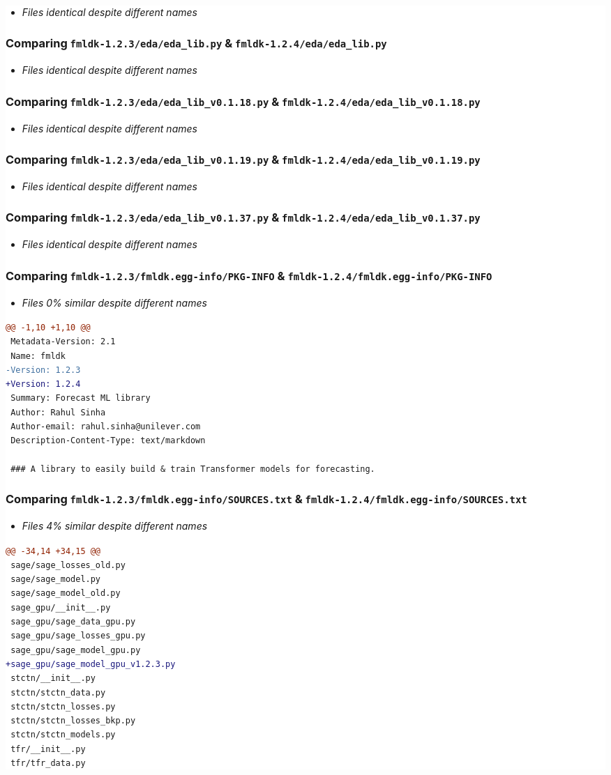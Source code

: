  * *Files identical despite different names*

### Comparing `fmldk-1.2.3/eda/eda_lib.py` & `fmldk-1.2.4/eda/eda_lib.py`

 * *Files identical despite different names*

### Comparing `fmldk-1.2.3/eda/eda_lib_v0.1.18.py` & `fmldk-1.2.4/eda/eda_lib_v0.1.18.py`

 * *Files identical despite different names*

### Comparing `fmldk-1.2.3/eda/eda_lib_v0.1.19.py` & `fmldk-1.2.4/eda/eda_lib_v0.1.19.py`

 * *Files identical despite different names*

### Comparing `fmldk-1.2.3/eda/eda_lib_v0.1.37.py` & `fmldk-1.2.4/eda/eda_lib_v0.1.37.py`

 * *Files identical despite different names*

### Comparing `fmldk-1.2.3/fmldk.egg-info/PKG-INFO` & `fmldk-1.2.4/fmldk.egg-info/PKG-INFO`

 * *Files 0% similar despite different names*

```diff
@@ -1,10 +1,10 @@
 Metadata-Version: 2.1
 Name: fmldk
-Version: 1.2.3
+Version: 1.2.4
 Summary: Forecast ML library
 Author: Rahul Sinha
 Author-email: rahul.sinha@unilever.com
 Description-Content-Type: text/markdown
 
 ### A library to easily build & train Transformer models for forecasting.
```

### Comparing `fmldk-1.2.3/fmldk.egg-info/SOURCES.txt` & `fmldk-1.2.4/fmldk.egg-info/SOURCES.txt`

 * *Files 4% similar despite different names*

```diff
@@ -34,14 +34,15 @@
 sage/sage_losses_old.py
 sage/sage_model.py
 sage/sage_model_old.py
 sage_gpu/__init__.py
 sage_gpu/sage_data_gpu.py
 sage_gpu/sage_losses_gpu.py
 sage_gpu/sage_model_gpu.py
+sage_gpu/sage_model_gpu_v1.2.3.py
 stctn/__init__.py
 stctn/stctn_data.py
 stctn/stctn_losses.py
 stctn/stctn_losses_bkp.py
 stctn/stctn_models.py
 tfr/__init__.py
 tfr/tfr_data.py
```
